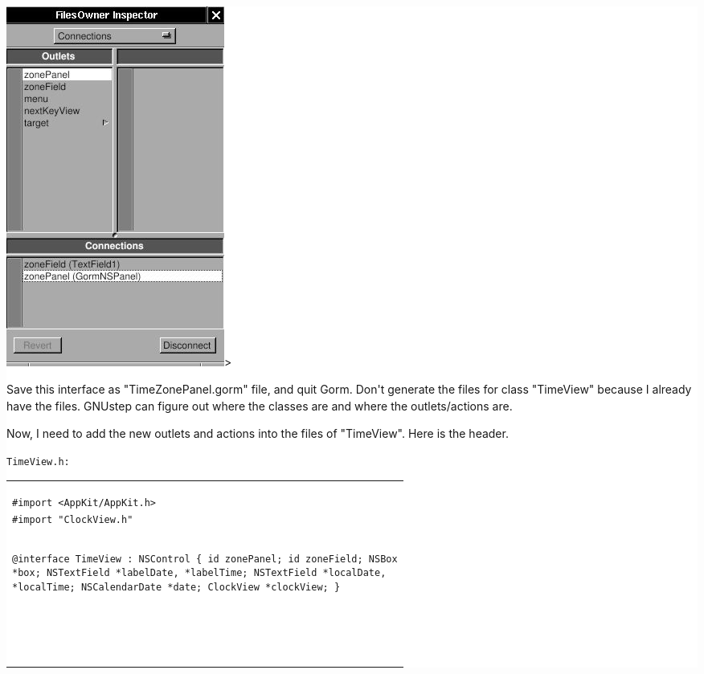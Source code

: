![](GSPT_files/Panel-09.jpg)&gt;

Save this interface as "TimeZonePanel.gorm" file, and quit Gorm. Don't
generate the files for class "TimeView" because I already have the
files. GNUstep can figure out where the classes are and where the
outlets/actions are.

Now, I need to add the new outlets and actions into the files of
"TimeView". Here is the header.

`TimeView.h:`

<table>
<colgroup>
<col style="width: 100%" />
</colgroup>
<tbody>
<tr class="odd">
<td><pre class="PROGRAMLISTING"><code>#import &lt;AppKit/AppKit.h&gt;
#import &quot;ClockView.h&quot;

@interface TimeView : NSControl
{
   id zonePanel;
   id zoneField;
   NSBox *box;
   NSTextField *labelDate, *labelTime;
   NSTextField *localDate, *localTime;
   NSCalendarDate *date;
   ClockView *clockView;
}
